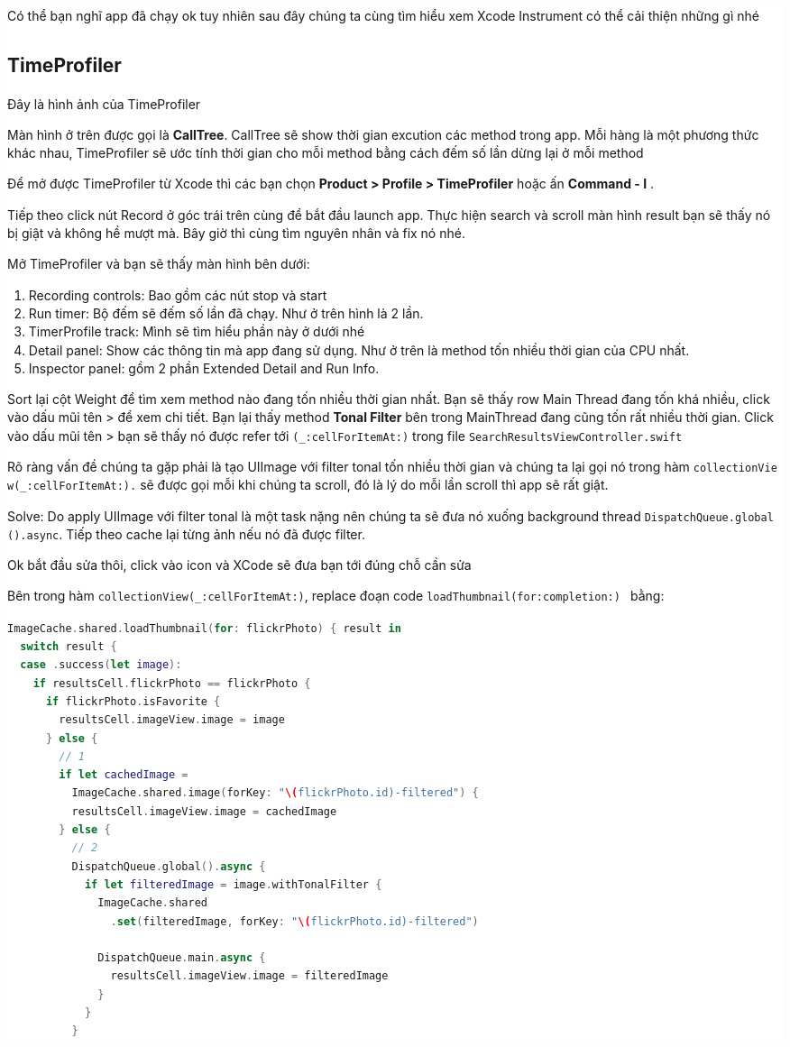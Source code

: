 Có thể bạn nghĩ app đã chạy ok tuy nhiên sau đây chúng ta cùng tìm hiểu xem Xcode Instrument có thể cải thiện những gì nhé

## TimeProfiler

Đây là hình ảnh của TimeProfiler

Màn hình ở trên được gọi là **CallTree**. CallTree sẽ show thời gian excution các method trong app. Mỗi hàng là một phương thức khác nhau, TimeProfiler sẽ ước tính thời gian cho mỗi method bằng cách đếm số lần dừng lại ở mỗi method

Để mở được TimeProfiler từ Xcode thì các bạn chọn **Product > Profile > TimeProfiler** hoặc ấn **Command - I** . 

Tiếp theo click nút Record ở góc trái trên cùng để bắt đầu launch app. Thực hiện search và scroll màn hình result bạn sẽ thấy nó bị giật và không hề mượt mà. Bây giờ thì cùng tìm nguyên nhân và fix nó nhé.

Mở TimeProfiler và bạn sẽ thấy màn hình bên dưới:

1. Recording controls: Bao gồm các nút stop và start
2. Run timer: Bộ đếm sẽ đếm số lần đã chạy. Như ở trên hình là 2 lần.
3. TimerProfile track: Mình sẽ tìm hiểu phần này ở dưới nhé
4. Detail panel: Show các thông tin mà app đang sử dụng. Như ở trên là method tốn nhiều thời gian của CPU nhất.
5. Inspector panel: gồm 2 phần Extended Detail and Run Info.

Sort lại cột Weight để tìm xem method nào đang tốn nhiều thời gian nhất. Bạn sẽ thấy row Main Thread đang tốn khá nhiều, click vào dấu mũi tên > để xem chi tiết. Bạn lại thấy method **Tonal Filter** bên trong MainThread đang cũng tốn rất nhiều thời gian. Click vào dấu mũi tên > bạn sẽ thấy nó được refer tới `(_:cellForItemAt:)` trong file `SearchResultsViewController.swift`

Rõ ràng vấn đề chúng ta gặp phải là tạo UIImage với filter tonal tốn nhiều thời gian và chúng ta lại gọi nó trong hàm `collectionView(_:cellForItemAt:).` sẽ được gọi mỗi khi chúng ta scroll, đó là lý do mỗi lần scroll thì app sẽ rất giật.

Solve: Do apply UIImage với filter tonal là một task nặng nên chúng ta sẽ đưa nó xuống background thread `DispatchQueue.global().async`. Tiếp theo cache lại từng ảnh nếu nó đã được filter. 

Ok bắt đầu sửa thôi, click vào icon và XCode sẽ đưa bạn tới đúng chỗ cần sửa

Bên trong hàm `collectionView(_:cellForItemAt:)`, replace đoạn code `loadThumbnail(for:completion:) ` bằng: 

```swift
ImageCache.shared.loadThumbnail(for: flickrPhoto) { result in
  switch result {
  case .success(let image):
    if resultsCell.flickrPhoto == flickrPhoto {
      if flickrPhoto.isFavorite {
        resultsCell.imageView.image = image
      } else {
        // 1
        if let cachedImage =
          ImageCache.shared.image(forKey: "\(flickrPhoto.id)-filtered") {
          resultsCell.imageView.image = cachedImage
        } else {
          // 2
          DispatchQueue.global().async {
            if let filteredImage = image.withTonalFilter {
              ImageCache.shared
                .set(filteredImage, forKey: "\(flickrPhoto.id)-filtered")

              DispatchQueue.main.async {
                resultsCell.imageView.image = filteredImage
              }
            }
          }
```